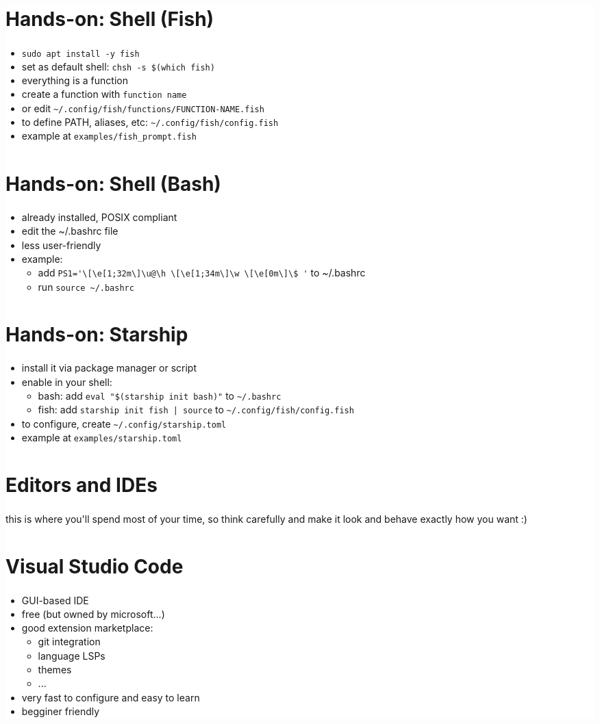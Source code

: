 


Hands-on: Shell (Fish)
================
- `sudo apt install -y fish`
- set as default shell: `chsh -s $(which fish)`
- everything is a function
- create a function with `function name`
- or edit `~/.config/fish/functions/FUNCTION-NAME.fish`
- to define PATH, aliases, etc: `~/.config/fish/config.fish`
- example at `examples/fish_prompt.fish`





Hands-on: Shell (Bash)
================
- already installed, POSIX compliant
- edit the ~/.bashrc file
- less user-friendly
- example: 
    - add `PS1='\[\e[1;32m\]\u@\h \[\e[1;34m\]\w \[\e[0m\]\$ '` to ~/.bashrc
    - run `source ~/.bashrc`




Hands-on: Starship
================
- install it via package manager or script
- enable in your shell:
    - bash: add `eval "$(starship init bash)"` to `~/.bashrc`
    - fish: add `starship init fish | source` to `~/.config/fish/config.fish` 
- to configure, create `~/.config/starship.toml`
- example at `examples/starship.toml`





Editors and IDEs
================
this is where you'll spend most of your time, so think carefully and make it look and behave exactly how you want :)




Visual Studio Code
================

- GUI-based IDE
- free (but owned by microsoft...)
- good extension marketplace:
    - git integration
    - language LSPs
    - themes
    - ...
- very fast to configure and easy to learn
- begginer friendly
